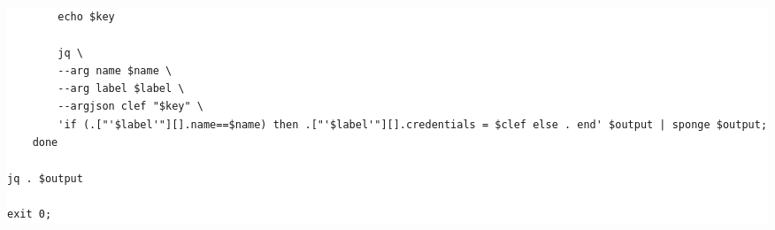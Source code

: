 ```
		echo $key
		
		jq \
		--arg name $name \
		--arg label $label \
		--argjson clef "$key" \
		'if (.["'$label'"][].name==$name) then .["'$label'"][].credentials = $clef else . end' $output | sponge $output;
	done
	
jq . $output
	
exit 0;
```
		
	
	
